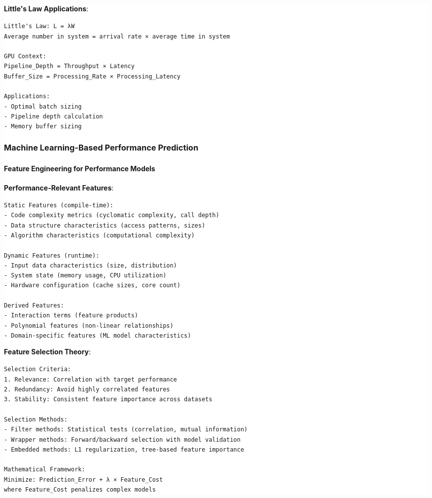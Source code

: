 **Little's Law Applications**:
```
Little's Law: L = λW
Average number in system = arrival rate × average time in system

GPU Context:
Pipeline_Depth = Throughput × Latency
Buffer_Size = Processing_Rate × Processing_Latency

Applications:
- Optimal batch sizing
- Pipeline depth calculation  
- Memory buffer sizing
```

### Machine Learning-Based Performance Prediction

#### Feature Engineering for Performance Models
**Performance-Relevant Features**:
```
Static Features (compile-time):
- Code complexity metrics (cyclomatic complexity, call depth)
- Data structure characteristics (access patterns, sizes)
- Algorithm characteristics (computational complexity)

Dynamic Features (runtime):
- Input data characteristics (size, distribution)
- System state (memory usage, CPU utilization)
- Hardware configuration (cache sizes, core count)

Derived Features:
- Interaction terms (feature products)
- Polynomial features (non-linear relationships)
- Domain-specific features (ML model characteristics)
```

**Feature Selection Theory**:
```
Selection Criteria:
1. Relevance: Correlation with target performance
2. Redundancy: Avoid highly correlated features
3. Stability: Consistent feature importance across datasets

Selection Methods:
- Filter methods: Statistical tests (correlation, mutual information)
- Wrapper methods: Forward/backward selection with model validation
- Embedded methods: L1 regularization, tree-based feature importance

Mathematical Framework:
Minimize: Prediction_Error + λ × Feature_Cost
where Feature_Cost penalizes complex models
```
